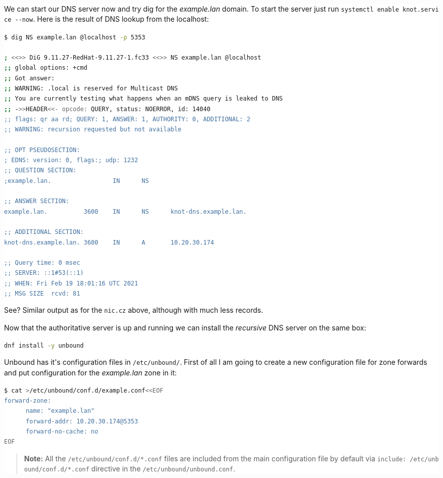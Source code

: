We can start our DNS server now and try dig for the *example.lan* domain. To start the server just run `systemctl enable knot.service --now`.
Here is the result of DNS lookup from the localhost:

```bash
$ dig NS example.lan @localhost -p 5353

; <<>> DiG 9.11.27-RedHat-9.11.27-1.fc33 <<>> NS example.lan @localhost
;; global options: +cmd
;; Got answer:
;; WARNING: .local is reserved for Multicast DNS
;; You are currently testing what happens when an mDNS query is leaked to DNS
;; ->>HEADER<<- opcode: QUERY, status: NOERROR, id: 14040
;; flags: qr aa rd; QUERY: 1, ANSWER: 1, AUTHORITY: 0, ADDITIONAL: 2
;; WARNING: recursion requested but not available

;; OPT PSEUDOSECTION:
; EDNS: version: 0, flags:; udp: 1232
;; QUESTION SECTION:
;example.lan.                 IN      NS

;; ANSWER SECTION:
example.lan.          3600    IN      NS      knot-dns.example.lan.

;; ADDITIONAL SECTION:
knot-dns.example.lan. 3600    IN      A       10.20.30.174

;; Query time: 0 msec
;; SERVER: ::1#53(::1)
;; WHEN: Fri Feb 19 18:01:16 UTC 2021
;; MSG SIZE  rcvd: 81
```

See? Similar output as for the `nic.cz` above, although with much less records.

Now that the authoritative server is up and running we can install the *recursive* DNS server on the same box:

```bash
dnf install -y unbound
```

Unbound has it's configuration files in `/etc/unbound/`. First of all I am going to create a new configuration file for zone forwards and put configuration for the *example.lan* zone in it:

```bash
$ cat >/etc/unbound/conf.d/example.conf<<EOF
forward-zone:
      name: "example.lan"
      forward-addr: 10.20.30.174@5353
      forward-no-cache: no
EOF
```

>**Note:** All the `/etc/unbound/conf.d/*.conf` files are included from the main configuration file by default via `include: /etc/unbound/conf.d/*.conf` directive in the `/etc/unbound/unbound.conf`.
